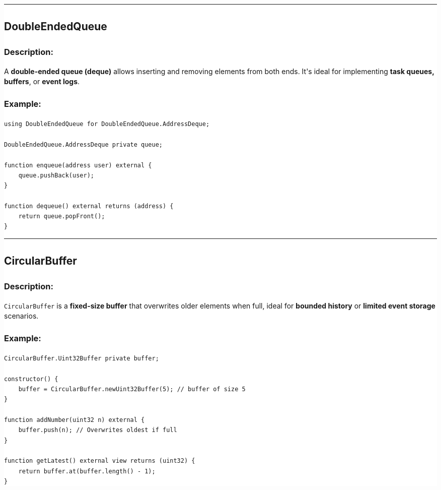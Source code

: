 ------

## DoubleEndedQueue

### Description:

A **double-ended queue (deque)** allows inserting and removing elements from both ends. It's ideal for implementing **task queues, buffers**, or **event logs**.

### Example:

```solidity
using DoubleEndedQueue for DoubleEndedQueue.AddressDeque;

DoubleEndedQueue.AddressDeque private queue;

function enqueue(address user) external {
    queue.pushBack(user);
}

function dequeue() external returns (address) {
    return queue.popFront();
}
```

------

## CircularBuffer

### Description:

`CircularBuffer` is a **fixed-size buffer** that overwrites older elements when full, ideal for **bounded history** or **limited event storage** scenarios.

### Example:

```solidity
CircularBuffer.Uint32Buffer private buffer;

constructor() {
    buffer = CircularBuffer.newUint32Buffer(5); // buffer of size 5
}

function addNumber(uint32 n) external {
    buffer.push(n); // Overwrites oldest if full
}

function getLatest() external view returns (uint32) {
    return buffer.at(buffer.length() - 1);
}
```
